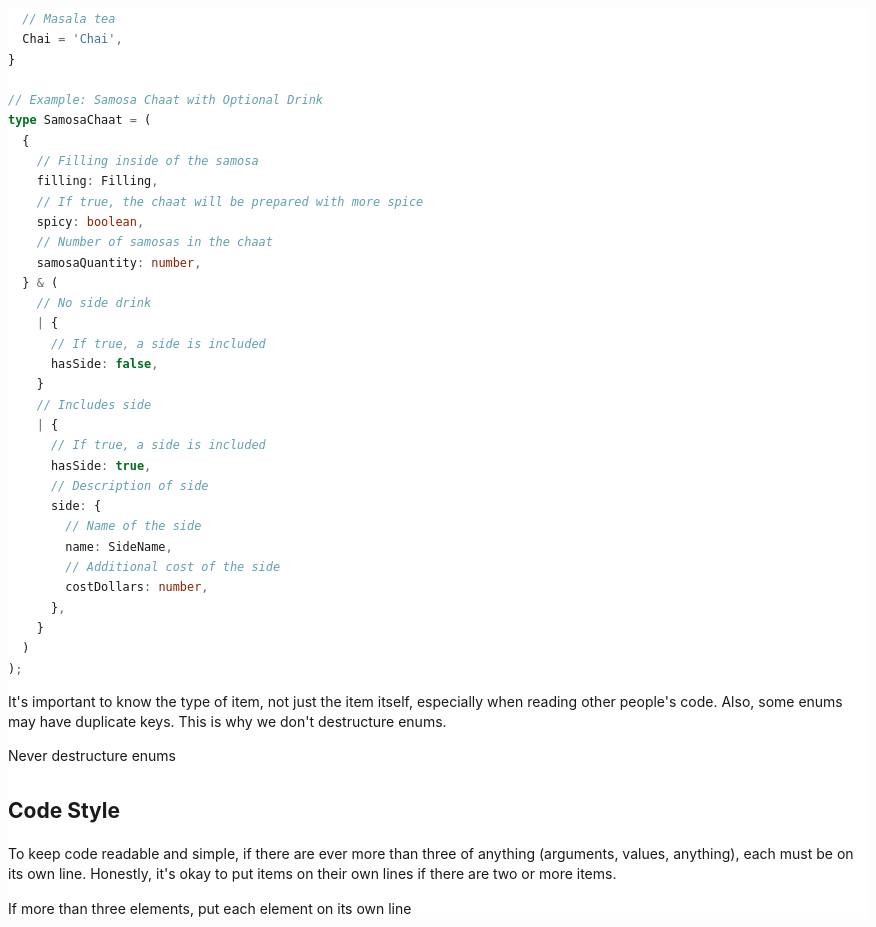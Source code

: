 ```ts
  // Masala tea
  Chai = 'Chai',
}

// Example: Samosa Chaat with Optional Drink
type SamosaChaat = (
  {
    // Filling inside of the samosa
    filling: Filling,
    // If true, the chaat will be prepared with more spice
    spicy: boolean,
    // Number of samosas in the chaat
    samosaQuantity: number,
  } & (
    // No side drink
    | {
      // If true, a side is included
      hasSide: false,
    }
    // Includes side
    | {
      // If true, a side is included
      hasSide: true,
      // Description of side
      side: {
        // Name of the side
        name: SideName,
        // Additional cost of the side
        costDollars: number,
      },
    }
  )
);
```

It's important to know the type of item, not just the item itself, especially when reading other people's code. Also, some enums may have duplicate keys. This is why we don't destructure enums.

<Rule tall>
  Never destructure enums
</Rule>

## Code Style

To keep code readable and simple, if there are ever more than three of anything (arguments, values, anything), each must be on its own line. Honestly, it's okay to put items on their own lines if there are two or more items.

<Rule>
  If more than three elements, put each element on its own line
</Rule>
